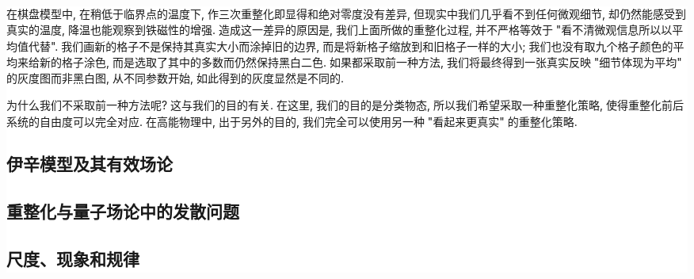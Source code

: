 在棋盘模型中, 在稍低于临界点的温度下, 作三次重整化即显得和绝对零度没有差异, 但现实中我们几乎看不到任何微观细节, 却仍然能感受到真实的温度, 降温也能观察到铁磁性的增强. 造成这一差异的原因是, 我们上面所做的重整化过程, 并不严格等效于 "看不清微观信息所以以平均值代替". 我们画新的格子不是保持其真实大小而涂掉旧的边界, 而是将新格子缩放到和旧格子一样的大小; 我们也没有取九个格子颜色的平均来给新的格子涂色, 而是选取了其中的多数而仍然保持黑白二色. 如果都采取前一种方法, 我们将最终得到一张真实反映 "细节体现为平均" 的灰度图而非黑白图, 从不同参数开始, 如此得到的灰度显然是不同的.

为什么我们不采取前一种方法呢? 这与我们的目的有关. 在这里, 我们的目的是分类物态, 所以我们希望采取一种重整化策略, 使得重整化前后系统的自由度可以完全对应. 在高能物理中, 出于另外的目的, 我们完全可以使用另一种 "看起来更真实" 的重整化策略.






## 伊辛模型及其有效场论

## 重整化与量子场论中的发散问题

## 尺度、现象和规律

[^RG_fixed_point_PT]: 这里我们讨论的是单参数的情形. 多参数时由于存在无关 (irrelavent) 参数, 不稳定不动点不一定是临界点.